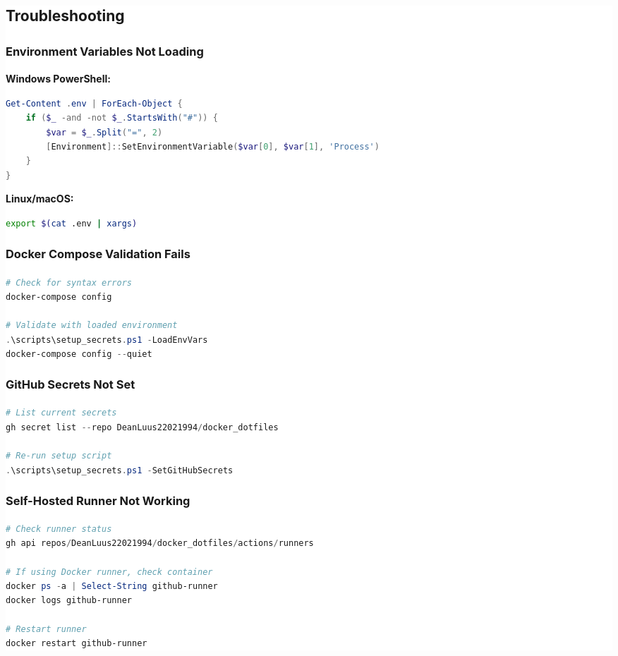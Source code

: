 ## Troubleshooting

### Environment Variables Not Loading

**Windows PowerShell:**
```powershell
Get-Content .env | ForEach-Object {
    if ($_ -and -not $_.StartsWith("#")) {
        $var = $_.Split("=", 2)
        [Environment]::SetEnvironmentVariable($var[0], $var[1], 'Process')
    }
}
```

**Linux/macOS:**
```bash
export $(cat .env | xargs)
```

### Docker Compose Validation Fails

```powershell
# Check for syntax errors
docker-compose config

# Validate with loaded environment
.\scripts\setup_secrets.ps1 -LoadEnvVars
docker-compose config --quiet
```

### GitHub Secrets Not Set

```powershell
# List current secrets
gh secret list --repo DeanLuus22021994/docker_dotfiles

# Re-run setup script
.\scripts\setup_secrets.ps1 -SetGitHubSecrets
```

### Self-Hosted Runner Not Working

```powershell
# Check runner status
gh api repos/DeanLuus22021994/docker_dotfiles/actions/runners

# If using Docker runner, check container
docker ps -a | Select-String github-runner
docker logs github-runner

# Restart runner
docker restart github-runner
```
